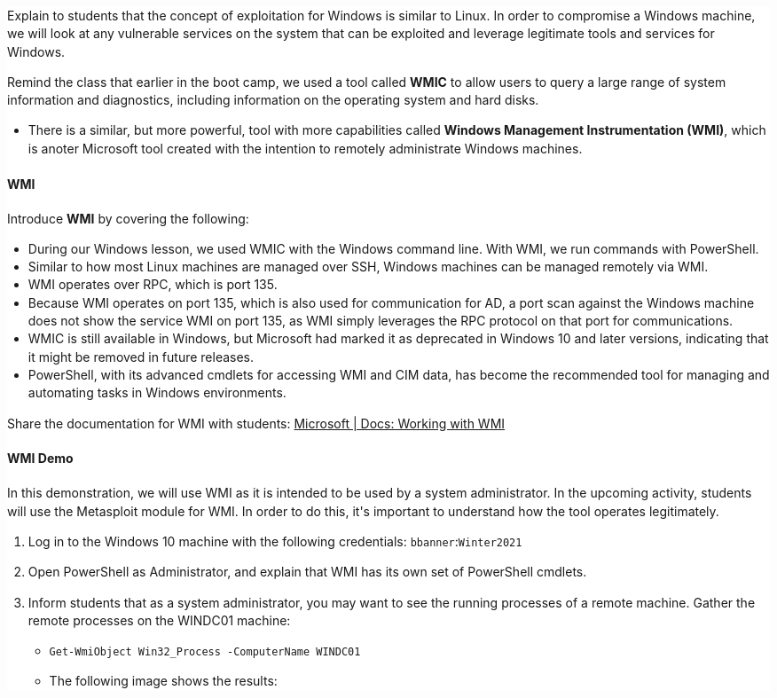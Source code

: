 Explain to students that the concept of exploitation for Windows is similar to Linux. In order to compromise a Windows machine, we will look at any vulnerable services on the system that can be exploited and leverage legitimate tools and services for Windows. 

Remind the class that earlier in the boot camp, we used a tool called **WMIC** to allow users to query a large range of system information and diagnostics, including information on the operating system and hard disks.

- There is a similar, but more powerful, tool with more capabilities called **Windows Management Instrumentation (WMI)**, which is anoter Microsoft tool created with the intention to remotely administrate Windows machines.

#### WMI

Introduce **WMI** by covering the following:

- During our Windows lesson, we used WMIC with the Windows command line. With WMI, we run commands with PowerShell. 
- Similar to how most Linux machines are managed over SSH, Windows machines can be managed remotely via WMI.
- WMI operates over RPC, which is port 135. 
- Because WMI operates on port 135, which is also used for communication for AD, a port scan against the Windows machine does not show the service WMI on port 135, as WMI simply leverages the RPC protocol on that port for communications. 
- WMIC is still available in Windows, but Microsoft had marked it as deprecated in Windows 10 and later versions, indicating that it might be removed in future releases. 
- PowerShell, with its advanced cmdlets for accessing WMI and CIM data, has become the recommended tool for managing and automating tasks in Windows environments.

Share the documentation for WMI with students: [Microsoft | Docs: Working with WMI](https://docs.microsoft.com/en-us/powershell/scripting/learn/ps101/07-working-with-wmi?view=powershell-7.1)

#### WMI Demo

In this demonstration, we will use WMI as it is intended to be used by a system administrator. In the upcoming activity, students will use the Metasploit module for WMI. In order to do this, it's important to understand how the tool operates legitimately.

1. Log in to the Windows 10 machine with the following credentials: `bbanner`:`Winter2021`

2. Open PowerShell as Administrator, and explain that WMI has its own set of PowerShell cmdlets. 

3. Inform students that as a system administrator, you may want to see the running processes of a remote machine. Gather the remote processes on the WINDC01 machine:

     - `Get-WmiObject Win32_Process -ComputerName WINDC01`

     - The following image shows the results:
	 